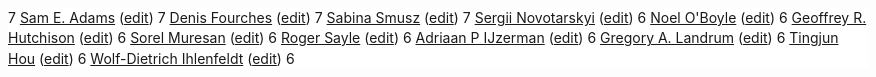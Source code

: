   </tr>
  <tr>
    <td>7</td>
    <td><a href="https://scholia.toolforge.org/Q28946549">Sam E. Adams</a> (<a href="http://www.wikidata.org/entity/Q28946549">edit</a>)</td>
  </tr>
  <tr>
    <td>7</td>
    <td><a href="https://scholia.toolforge.org/Q29460345">Denis Fourches</a> (<a href="http://www.wikidata.org/entity/Q29460345">edit</a>)</td>
  </tr>
  <tr>
    <td>7</td>
    <td><a href="https://scholia.toolforge.org/Q56084692">Sabina Smusz</a> (<a href="http://www.wikidata.org/entity/Q56084692">edit</a>)</td>
  </tr>
  <tr>
    <td>7</td>
    <td><a href="https://scholia.toolforge.org/Q84301537">Sergii Novotarskyi</a> (<a href="http://www.wikidata.org/entity/Q84301537">edit</a>)</td>
  </tr>
  <tr>
    <td>6</td>
    <td><a href="https://scholia.toolforge.org/Q28540731">Noel O'Boyle</a> (<a href="http://www.wikidata.org/entity/Q28540731">edit</a>)</td>
  </tr>
  <tr>
    <td>6</td>
    <td><a href="https://scholia.toolforge.org/Q28946652">Geoffrey R. Hutchison</a> (<a href="http://www.wikidata.org/entity/Q28946652">edit</a>)</td>
  </tr>
  <tr>
    <td>6</td>
    <td><a href="https://scholia.toolforge.org/Q29043209">Sorel Muresan</a> (<a href="http://www.wikidata.org/entity/Q29043209">edit</a>)</td>
  </tr>
  <tr>
    <td>6</td>
    <td><a href="https://scholia.toolforge.org/Q29389602">Roger Sayle</a> (<a href="http://www.wikidata.org/entity/Q29389602">edit</a>)</td>
  </tr>
  <tr>
    <td>6</td>
    <td><a href="https://scholia.toolforge.org/Q40222626">Adriaan P IJzerman</a> (<a href="http://www.wikidata.org/entity/Q40222626">edit</a>)</td>
  </tr>
  <tr>
    <td>6</td>
    <td><a href="https://scholia.toolforge.org/Q42716526">Gregory A. Landrum</a> (<a href="http://www.wikidata.org/entity/Q42716526">edit</a>)</td>
  </tr>
  <tr>
    <td>6</td>
    <td><a href="https://scholia.toolforge.org/Q51200321">Tingjun Hou</a> (<a href="http://www.wikidata.org/entity/Q51200321">edit</a>)</td>
  </tr>
  <tr>
    <td>6</td>
    <td><a href="https://scholia.toolforge.org/Q53841786">Wolf-Dietrich Ihlenfeldt</a> (<a href="http://www.wikidata.org/entity/Q53841786">edit</a>)</td>
  </tr>
  <tr>
    <td>6</td>